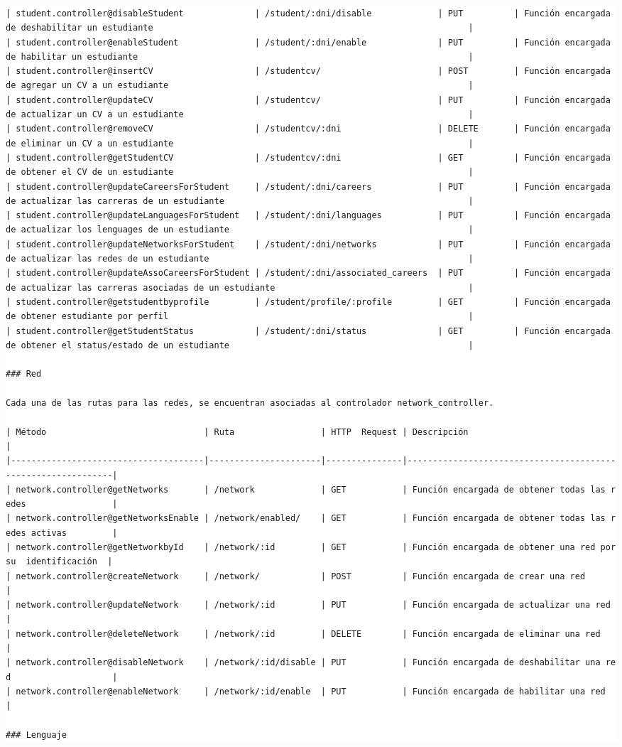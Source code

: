 ```
| student.controller@disableStudent              | /student/:dni/disable             | PUT          | Función encargada de deshabilitar un estudiante                                                              |
| student.controller@enableStudent               | /student/:dni/enable              | PUT          | Función encargada de habilitar un estudiante                                                                 |
| student.controller@insertCV                    | /studentcv/                       | POST         | Función encargada de agregar un CV a un estudiante                                                           |
| student.controller@updateCV                    | /studentcv/                       | PUT          | Función encargada de actualizar un CV a un estudiante                                                        |
| student.controller@removeCV                    | /studentcv/:dni                   | DELETE       | Función encargada de eliminar un CV a un estudiante                                                          |
| student.controller@getStudentCV                | /studentcv/:dni                   | GET          | Función encargada de obtener el CV de un estudiante                                                          |
| student.controller@updateCareersForStudent     | /student/:dni/careers             | PUT          | Función encargada de actualizar las carreras de un estudiante                                                |
| student.controller@updateLanguagesForStudent   | /student/:dni/languages           | PUT          | Función encargada de actualizar los lenguages de un estudiante                                               |
| student.controller@updateNetworksForStudent    | /student/:dni/networks            | PUT          | Función encargada de actualizar las redes de un estudiante                                                   |
| student.controller@updateAssoCareersForStudent | /student/:dni/associated_careers  | PUT          | Función encargada de actualizar las carreras asociadas de un estudiante                                      |
| student.controller@getstudentbyprofile         | /student/profile/:profile         | GET          | Función encargada de obtener estudiante por perfil                                                           |
| student.controller@getStudentStatus            | /student/:dni/status              | GET          | Función encargada de obtener el status/estado de un estudiante                                               |

### Red

Cada una de las rutas para las redes, se encuentran asociadas al controlador network_controller.

| Método                               | Ruta                 | HTTP  Request | Descripción                                                  |
|--------------------------------------|----------------------|---------------|--------------------------------------------------------------|
| network.controller@getNetworks       | /network             | GET           | Función encargada de obtener todas las redes                 |
| network.controller@getNetworksEnable | /network/enabled/    | GET           | Función encargada de obtener todas las redes activas         |
| network.controller@getNetworkbyId    | /network/:id         | GET           | Función encargada de obtener una red por su  identificación  |
| network.controller@createNetwork     | /network/            | POST          | Función encargada de crear una red                           |
| network.controller@updateNetwork     | /network/:id         | PUT           | Función encargada de actualizar una red                      |
| network.controller@deleteNetwork     | /network/:id         | DELETE        | Función encargada de eliminar una red                        |
| network.controller@disableNetwork    | /network/:id/disable | PUT           | Función encargada de deshabilitar una red                    |
| network.controller@enableNetwork     | /network/:id/enable  | PUT           | Función encargada de habilitar una red                       |

### Lenguaje
```